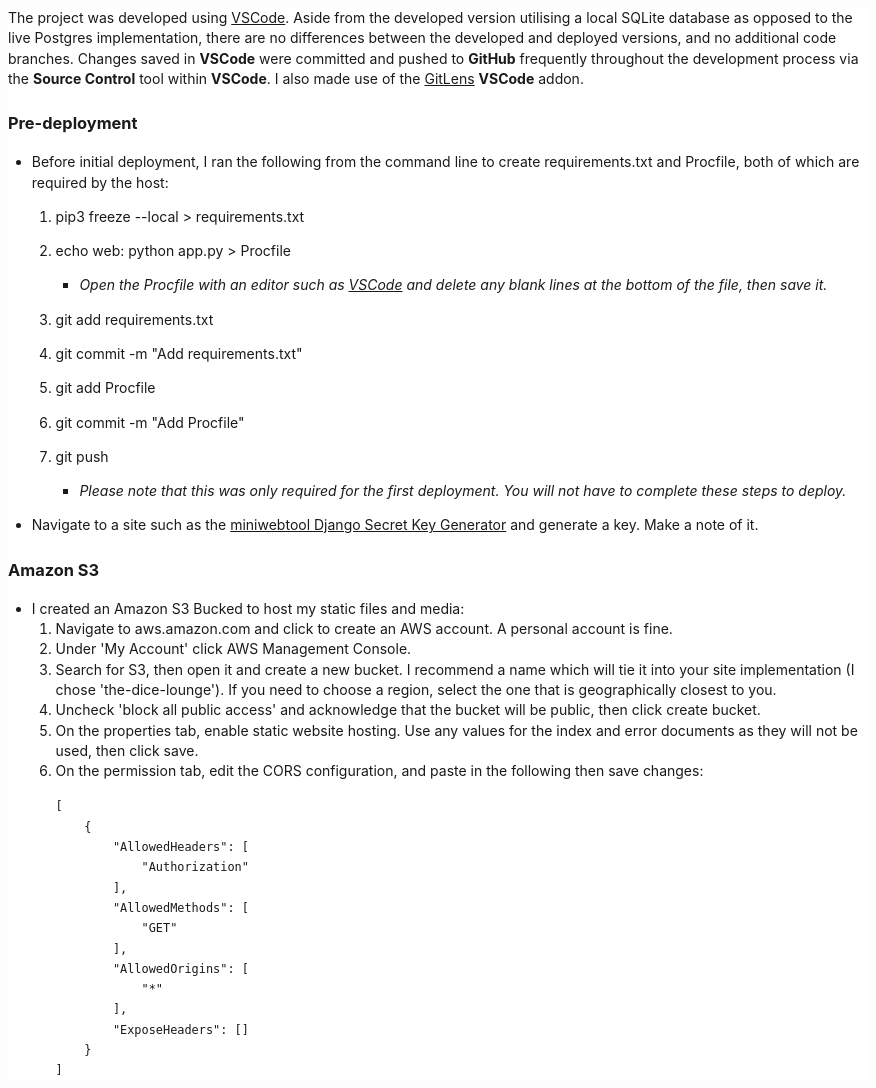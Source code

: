 The project was developed using [VSCode](https://code.visualstudio.com/). Aside from the developed version utilising a local SQLite database as opposed to the live Postgres implementation, there are no differences between the developed and deployed versions, and no additional code branches. Changes saved in **VSCode** were committed and pushed to **GitHub** frequently throughout the development process via the **Source Control** tool within **VSCode**.  I also made use of the [GitLens](https://gitlens.amod.io/) **VSCode** addon.

### Pre-deployment

* Before initial deployment, I ran the following from the command line to create requirements.txt and Procfile, both of which are required by the host:

	1. pip3 freeze --local > requirements.txt
	2. echo web: python app.py > Procfile
		* *Open the Procfile with an editor such as [VSCode](https://code.visualstudio.com/) and delete any blank lines at the bottom of the file, then save it.*
	3. git add requirements.txt
	4. git commit -m "Add requirements.txt"
	5. git add Procfile
	6. git commit -m "Add Procfile"
	7. git push

		* *Please note that this was only required for the first deployment.  You will not have to complete these steps to deploy.*

* Navigate to a site such as the [miniwebtool Django Secret Key Generator](https://miniwebtool.com/django-secret-key-generator/) and generate a key.  Make a note of it.

### Amazon S3

* I created an Amazon S3 Bucked to host my static files and media:
	1. Navigate to aws.amazon.com and click to create an AWS account.  A personal account is fine.
	2. Under 'My Account' click AWS Management Console.
	3. Search for S3, then open it and create a new bucket.  I recommend a name which will tie it into your site implementation (I chose 'the-dice-lounge').  If you need to choose a region, select the one that is geographically closest to you.
	4. Uncheck 'block all public access' and acknowledge that the bucket will be public, then click create bucket.
	5. On the properties tab, enable static website hosting.  Use any values for the index and error documents as they will not be used, then click save.
	6. On the permission tab, edit the CORS configuration, and paste in the following then save changes:
		````
		[
			{
				"AllowedHeaders": [
					"Authorization"
				],
				"AllowedMethods": [
					"GET"
				],
				"AllowedOrigins": [
					"*"
				],
				"ExposeHeaders": []
			}
		]

